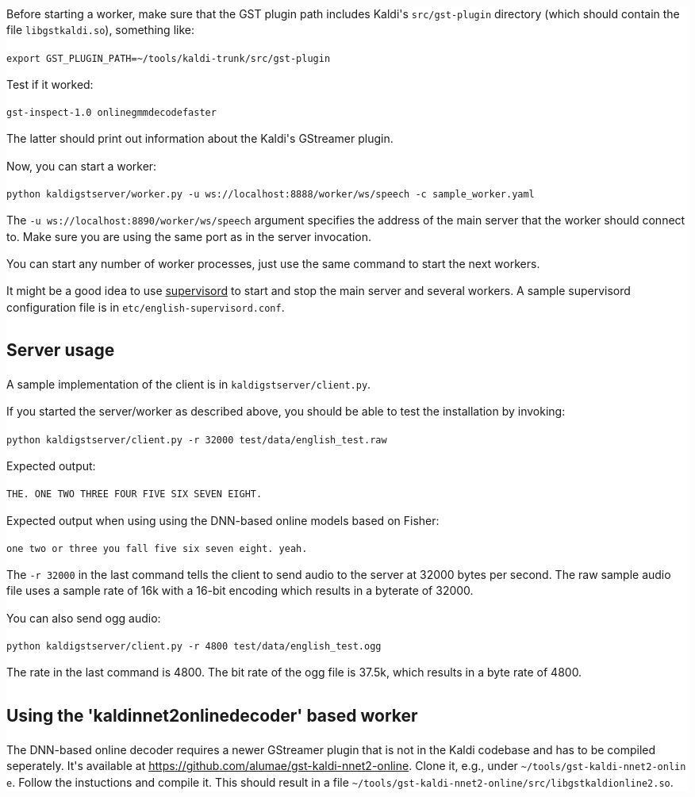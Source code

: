 Before starting a worker, make sure that the GST plugin path includes Kaldi's `src/gst-plugin` directory
(which should contain the file `libgstkaldi.so`), something like:

    export GST_PLUGIN_PATH=~/tools/kaldi-trunk/src/gst-plugin

Test if it worked:

    gst-inspect-1.0 onlinegmmdecodefaster

The latter should print out information about the Kaldi's GStreamer plugin.

Now, you can start a worker:

    python kaldigstserver/worker.py -u ws://localhost:8888/worker/ws/speech -c sample_worker.yaml

The `-u ws://localhost:8890/worker/ws/speech` argument specifies the address of the main server
that the worker should connect to. Make sure you are using the same port as in the server invocation.

You can start any number of worker processes, just use the same command to start the next workers.

It might be a good idea to use [supervisord](http://supervisord.org) to start and stop the main server and
several workers. A sample supervisord configuration file is in `etc/english-supervisord.conf`.

Server usage
------------

A sample implementation of the client is in `kaldigstserver/client.py`.

If you started the server/worker as described above, you should be able to test the installation by invoking:

    python kaldigstserver/client.py -r 32000 test/data/english_test.raw

Expected output:

    THE. ONE TWO THREE FOUR FIVE SIX SEVEN EIGHT.

Expected output when using using the DNN-based online models based on Fisher:

    one two or three you fall five six seven eight. yeah.

The `-r 32000` in the last command tells the client to send audio to the server at 32000 bytes per second. The raw
sample audio file uses a sample rate of 16k with a 16-bit encoding which results in a byterate of 32000.

You can also send ogg audio:

    python kaldigstserver/client.py -r 4800 test/data/english_test.ogg

The rate in the last command is 4800. The bit rate of the ogg file is 37.5k, which results in a byte rate of 4800.


Using the 'kaldinnet2onlinedecoder' based worker
------------------------------------------------

The DNN-based online decoder requires a newer GStreamer plugin that is not in the Kaldi codebase and has to be compiled
seperately. It's available at https://github.com/alumae/gst-kaldi-nnet2-online. Clone it, e.g., under `~/tools/gst-kaldi-nnet2-online`.
Follow the instuctions and compile it. This should result in a file `~/tools/gst-kaldi-nnet2-online/src/libgstkaldionline2.so`.
